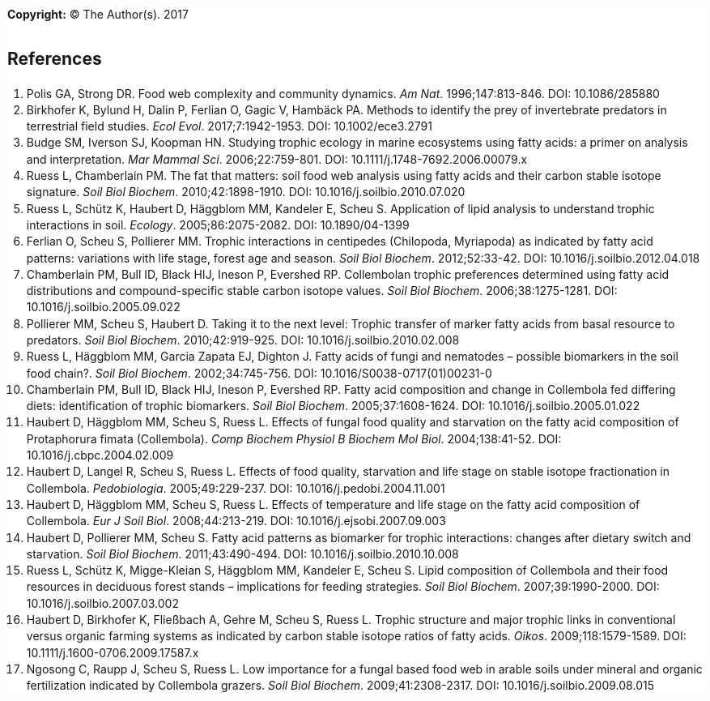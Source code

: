 **Copyright:** © The Author(s). 2017

## References

1. Polis GA, Strong DR. Food web complexity and community dynamics. *Am Nat*. 1996;147:813-846. DOI: 10.1086/285880
2. Birkhofer K, Bylund H, Dalin P, Ferlian O, Gagic V, Hambäck PA. Methods to identify the prey of invertebrate predators in
                        terrestrial field studies. *Ecol Evol*. 2017;7:1942-1953. DOI: 10.1002/ece3.2791
3. Budge SM, Iverson SJ, Koopman HN. Studying trophic ecology in marine ecosystems using fatty acids:
                        a primer on analysis and interpretation. *Mar Mammal Sci*. 2006;22:759-801. DOI: 10.1111/j.1748-7692.2006.00079.x
4. Ruess L, Chamberlain PM. The fat that matters: soil food web analysis using fatty acids
                        and their carbon stable isotope signature. *Soil Biol Biochem*. 2010;42:1898-1910. DOI: 10.1016/j.soilbio.2010.07.020
5. Ruess L, Schütz K, Haubert D, Häggblom MM, Kandeler E, Scheu S. Application of lipid analysis to understand trophic interactions
                        in soil. *Ecology*. 2005;86:2075-2082. DOI: 10.1890/04-1399
6. Ferlian O, Scheu S, Pollierer MM. Trophic interactions in centipedes (Chilopoda, Myriapoda) as
                        indicated by fatty acid patterns: variations with life stage, forest age and
                        season. *Soil Biol Biochem*. 2012;52:33-42. DOI: 10.1016/j.soilbio.2012.04.018
7. Chamberlain PM, Bull ID, Black HIJ, Ineson P, Evershed RP. Collembolan trophic preferences determined using fatty acid
                        distributions and compound-specific stable carbon isotope values. *Soil Biol Biochem*. 2006;38:1275-1281. DOI: 10.1016/j.soilbio.2005.09.022
8. Pollierer MM, Scheu S, Haubert D. Taking it to the next level: Trophic transfer of marker fatty
                        acids from basal resource to predators. *Soil Biol Biochem*. 2010;42:919-925. DOI: 10.1016/j.soilbio.2010.02.008
9. Ruess L, Häggblom MM, Garcia Zapata EJ, Dighton J. Fatty acids of fungi and nematodes – possible biomarkers
                        in the soil food chain?. *Soil Biol Biochem*. 2002;34:745-756. DOI: 10.1016/S0038-0717(01)00231-0
10. Chamberlain PM, Bull ID, Black HIJ, Ineson P, Evershed RP. Fatty acid composition and change in Collembola fed differing
                        diets: identification of trophic biomarkers. *Soil Biol Biochem*. 2005;37:1608-1624. DOI: 10.1016/j.soilbio.2005.01.022
11. Haubert D, Häggblom MM, Scheu S, Ruess L. Effects of fungal food quality and starvation on the fatty acid
                        composition of Protaphorura fimata (Collembola). *Comp Biochem Physiol B Biochem Mol Biol*. 2004;138:41-52. DOI: 10.1016/j.cbpc.2004.02.009
12. Haubert D, Langel R, Scheu S, Ruess L. Effects of food quality, starvation and life stage on stable
                        isotope fractionation in Collembola. *Pedobiologia*. 2005;49:229-237. DOI: 10.1016/j.pedobi.2004.11.001
13. Haubert D, Häggblom MM, Scheu S, Ruess L. Effects of temperature and life stage on the fatty acid
                        composition of Collembola. *Eur J Soil Biol*. 2008;44:213-219. DOI: 10.1016/j.ejsobi.2007.09.003
14. Haubert D, Pollierer MM, Scheu S. Fatty acid patterns as biomarker for trophic interactions:
                        changes after dietary switch and starvation. *Soil Biol Biochem*. 2011;43:490-494. DOI: 10.1016/j.soilbio.2010.10.008
15. Ruess L, Schütz K, Migge-Kleian S, Häggblom MM, Kandeler E, Scheu S. Lipid composition of Collembola and their food resources in
                        deciduous forest stands – implications for feeding strategies. *Soil Biol Biochem*. 2007;39:1990-2000. DOI: 10.1016/j.soilbio.2007.03.002
16. Haubert D, Birkhofer K, Fließbach A, Gehre M, Scheu S, Ruess L. Trophic structure and major trophic links in conventional versus
                        organic farming systems as indicated by carbon stable isotope ratios of
                        fatty acids. *Oikos*. 2009;118:1579-1589. DOI: 10.1111/j.1600-0706.2009.17587.x
17. Ngosong C, Raupp J, Scheu S, Ruess L. Low importance for a fungal based food web in arable soils under
                        mineral and organic fertilization indicated by Collembola grazers. *Soil Biol Biochem*. 2009;41:2308-2317. DOI: 10.1016/j.soilbio.2009.08.015